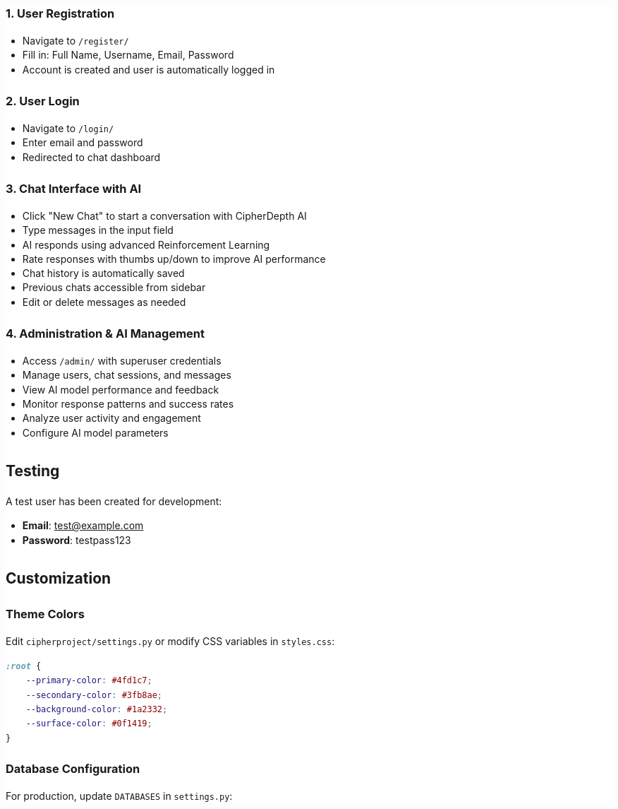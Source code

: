 ### 1. User Registration
- Navigate to `/register/`
- Fill in: Full Name, Username, Email, Password
- Account is created and user is automatically logged in

### 2. User Login  
- Navigate to `/login/`
- Enter email and password
- Redirected to chat dashboard

### 3. Chat Interface with AI
- Click "New Chat" to start a conversation with CipherDepth AI
- Type messages in the input field
- AI responds using advanced Reinforcement Learning
- Rate responses with thumbs up/down to improve AI performance
- Chat history is automatically saved
- Previous chats accessible from sidebar
- Edit or delete messages as needed

### 4. Administration & AI Management
- Access `/admin/` with superuser credentials
- Manage users, chat sessions, and messages
- View AI model performance and feedback
- Monitor response patterns and success rates
- Analyze user activity and engagement
- Configure AI model parameters

## Testing

A test user has been created for development:
- **Email**: test@example.com
- **Password**: testpass123

## Customization

### Theme Colors
Edit `cipherproject/settings.py` or modify CSS variables in `styles.css`:

```css
:root {
    --primary-color: #4fd1c7;
    --secondary-color: #3fb8ae;
    --background-color: #1a2332;
    --surface-color: #0f1419;
}
```

### Database Configuration
For production, update `DATABASES` in `settings.py`:
